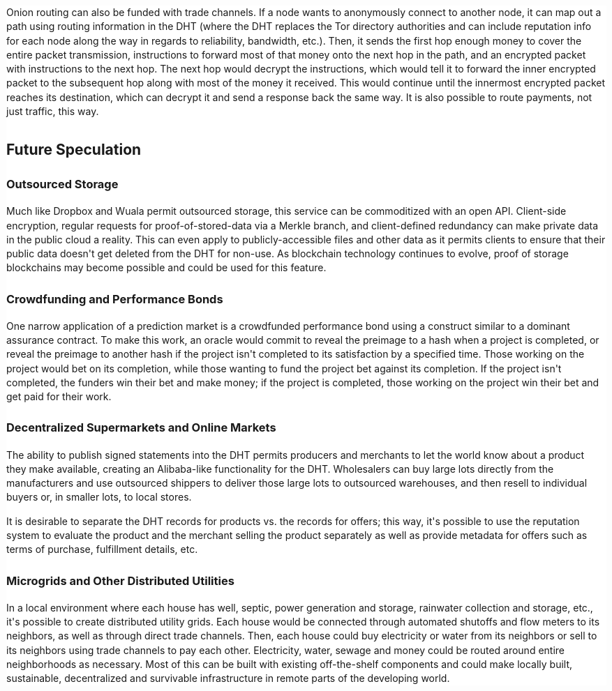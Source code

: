 Onion routing can also be funded with trade channels. If a node wants to anonymously connect to another node, it can map out a path using routing information in the DHT (where the DHT replaces the Tor directory authorities and can include reputation info for each node along the way in regards to reliability, bandwidth, etc.). Then, it sends the first hop enough money to cover the entire packet transmission, instructions to forward most of that money onto the next hop in the path, and an encrypted packet with instructions to the next hop. The next hop would decrypt the instructions, which would tell it to forward the inner encrypted packet to the subsequent hop along with most of the money it received. This would continue until the innermost encrypted packet reaches its destination, which can decrypt it and send a response back the same way. It is also possible to route payments, not just traffic, this way.

## Future Speculation

### Outsourced Storage

Much like Dropbox and Wuala permit outsourced storage, this service can be commoditized with an open API. Client-side encryption, regular requests for proof-of-stored-data via a Merkle branch, and client-defined redundancy can make private data in the public cloud a reality. This can even apply to publicly-accessible files and other data as it permits clients to ensure that their public data doesn't get deleted from the DHT for non-use. As blockchain technology continues to evolve, proof of storage blockchains may become possible and could be used for this feature.

### Crowdfunding and Performance Bonds

One narrow application of a prediction market is a crowdfunded performance bond using a construct similar to a dominant assurance contract. To make this work, an oracle would commit to reveal the preimage to a hash when a project is completed, or reveal the preimage to another hash if the project isn't completed to its satisfaction by a specified time. Those working on the project would bet on its completion, while those wanting to fund the project bet against its completion. If the project isn't completed, the funders win their bet and make money; if the project is completed, those working on the project win their bet and get paid for their work.

### Decentralized Supermarkets and Online Markets

The ability to publish signed statements into the DHT permits producers and merchants to let the world know about a product they make available, creating an Alibaba-like functionality for the DHT. Wholesalers can buy large lots directly from the manufacturers and use outsourced shippers to deliver those large lots to outsourced warehouses, and then resell to individual buyers or, in smaller lots, to local stores.

It is desirable to separate the DHT records for products vs. the records for offers; this way, it's possible to use the reputation system to evaluate the product and the merchant selling the product separately as well as provide metadata for offers such as terms of purchase, fulfillment details, etc.

### Microgrids and Other Distributed Utilities

In a local environment where each house has well, septic, power generation and storage, rainwater collection and storage, etc., it's possible to create distributed utility grids. Each house would be connected through automated shutoffs and flow meters to its neighbors, as well as through direct trade channels. Then, each house could buy electricity or water from its neighbors or sell to its neighbors using trade channels to pay each other. Electricity, water, sewage and money could be routed around entire neighborhoods as necessary. Most of this can be built with existing off-the-shelf components and could make locally built, sustainable, decentralized and survivable infrastructure in remote parts of the developing world.
